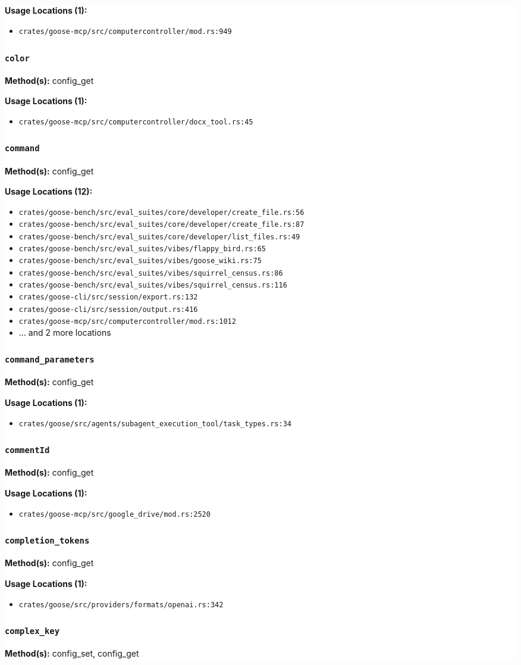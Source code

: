 **Usage Locations (1):**

- `crates/goose-mcp/src/computercontroller/mod.rs:949`

### `color`

**Method(s):** config_get

**Usage Locations (1):**

- `crates/goose-mcp/src/computercontroller/docx_tool.rs:45`

### `command`

**Method(s):** config_get

**Usage Locations (12):**

- `crates/goose-bench/src/eval_suites/core/developer/create_file.rs:56`
- `crates/goose-bench/src/eval_suites/core/developer/create_file.rs:87`
- `crates/goose-bench/src/eval_suites/core/developer/list_files.rs:49`
- `crates/goose-bench/src/eval_suites/vibes/flappy_bird.rs:65`
- `crates/goose-bench/src/eval_suites/vibes/goose_wiki.rs:75`
- `crates/goose-bench/src/eval_suites/vibes/squirrel_census.rs:86`
- `crates/goose-bench/src/eval_suites/vibes/squirrel_census.rs:116`
- `crates/goose-cli/src/session/export.rs:132`
- `crates/goose-cli/src/session/output.rs:416`
- `crates/goose-mcp/src/computercontroller/mod.rs:1012`
- ... and 2 more locations

### `command_parameters`

**Method(s):** config_get

**Usage Locations (1):**

- `crates/goose/src/agents/subagent_execution_tool/task_types.rs:34`

### `commentId`

**Method(s):** config_get

**Usage Locations (1):**

- `crates/goose-mcp/src/google_drive/mod.rs:2520`

### `completion_tokens`

**Method(s):** config_get

**Usage Locations (1):**

- `crates/goose/src/providers/formats/openai.rs:342`

### `complex_key`

**Method(s):** config_set, config_get
